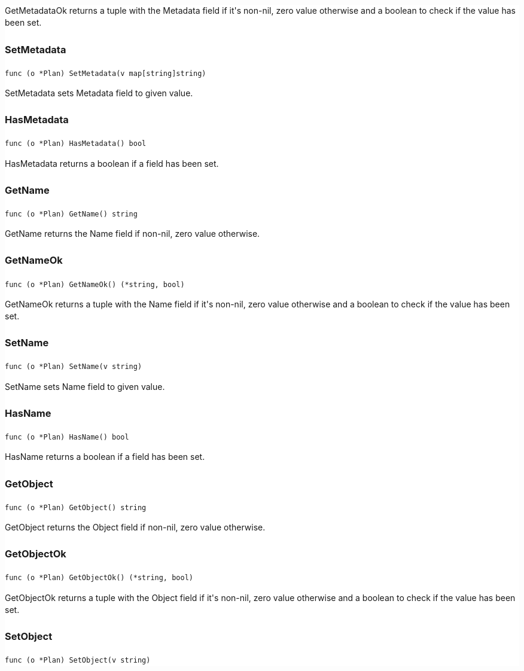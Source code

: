 GetMetadataOk returns a tuple with the Metadata field if it's non-nil, zero value otherwise
and a boolean to check if the value has been set.

### SetMetadata

`func (o *Plan) SetMetadata(v map[string]string)`

SetMetadata sets Metadata field to given value.

### HasMetadata

`func (o *Plan) HasMetadata() bool`

HasMetadata returns a boolean if a field has been set.

### GetName

`func (o *Plan) GetName() string`

GetName returns the Name field if non-nil, zero value otherwise.

### GetNameOk

`func (o *Plan) GetNameOk() (*string, bool)`

GetNameOk returns a tuple with the Name field if it's non-nil, zero value otherwise
and a boolean to check if the value has been set.

### SetName

`func (o *Plan) SetName(v string)`

SetName sets Name field to given value.

### HasName

`func (o *Plan) HasName() bool`

HasName returns a boolean if a field has been set.

### GetObject

`func (o *Plan) GetObject() string`

GetObject returns the Object field if non-nil, zero value otherwise.

### GetObjectOk

`func (o *Plan) GetObjectOk() (*string, bool)`

GetObjectOk returns a tuple with the Object field if it's non-nil, zero value otherwise
and a boolean to check if the value has been set.

### SetObject

`func (o *Plan) SetObject(v string)`
